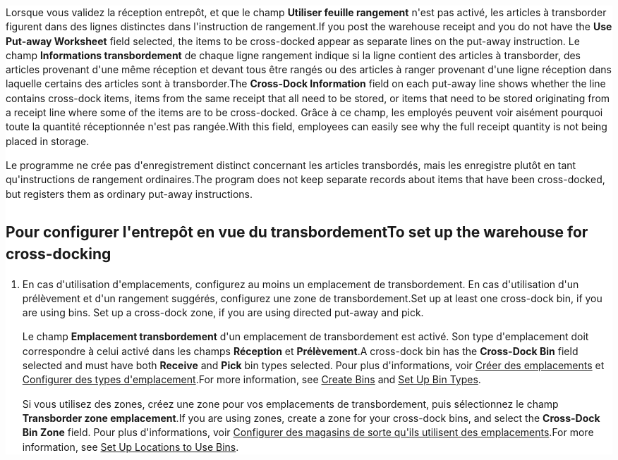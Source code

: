 <span data-ttu-id="1b17b-120">Lorsque vous validez la réception entrepôt, et que le champ **Utiliser feuille rangement** n'est pas activé, les articles à transborder figurent dans des lignes distinctes dans l'instruction de rangement.</span><span class="sxs-lookup"><span data-stu-id="1b17b-120">If you post the warehouse receipt and you do not have the **Use Put-away Worksheet** field selected, the items to be cross-docked appear as separate lines on the put-away instruction.</span></span> <span data-ttu-id="1b17b-121">Le champ **Informations transbordement** de chaque ligne rangement indique si la ligne contient des articles à transborder, des articles provenant d'une même réception et devant tous être rangés ou des articles à ranger provenant d'une ligne réception dans laquelle certains des articles sont à transborder.</span><span class="sxs-lookup"><span data-stu-id="1b17b-121">The **Cross-Dock Information** field on each put-away line shows whether the line contains cross-dock items, items from the same receipt that all need to be stored, or items that need to be stored originating from a receipt line where some of the items are to be cross-docked.</span></span> <span data-ttu-id="1b17b-122">Grâce à ce champ, les employés peuvent voir aisément pourquoi toute la quantité réceptionnée n'est pas rangée.</span><span class="sxs-lookup"><span data-stu-id="1b17b-122">With this field, employees can easily see why the full receipt quantity is not being placed in storage.</span></span>  

<span data-ttu-id="1b17b-123">Le programme ne crée pas d'enregistrement distinct concernant les articles transbordés, mais les enregistre plutôt en tant qu'instructions de rangement ordinaires.</span><span class="sxs-lookup"><span data-stu-id="1b17b-123">The program does not keep separate records about items that have been cross-docked, but registers them as ordinary put-away instructions.</span></span>  

## <a name="to-set-up-the-warehouse-for-cross-docking"></a><span data-ttu-id="1b17b-124">Pour configurer l'entrepôt en vue du transbordement</span><span class="sxs-lookup"><span data-stu-id="1b17b-124">To set up the warehouse for cross-docking</span></span>  
1.  <span data-ttu-id="1b17b-125">En cas d'utilisation d'emplacements, configurez au moins un emplacement de transbordement. En cas d'utilisation d'un prélèvement et d'un rangement suggérés, configurez une zone de transbordement.</span><span class="sxs-lookup"><span data-stu-id="1b17b-125">Set up at least one cross-dock bin, if you are using bins. Set up a cross-dock zone, if you are using directed put-away and pick.</span></span>  

    <span data-ttu-id="1b17b-126">Le champ **Emplacement transbordement** d'un emplacement de transbordement est activé. Son type d'emplacement doit correspondre à celui activé dans les champs **Réception** et **Prélèvement**.</span><span class="sxs-lookup"><span data-stu-id="1b17b-126">A cross-dock bin has the **Cross-Dock Bin** field selected and must have both **Receive** and **Pick** bin types selected.</span></span> <span data-ttu-id="1b17b-127">Pour plus d'informations, voir [Créer des emplacements](warehouse-how-to-create-individual-bins.md) et [Configurer des types d'emplacement](warehouse-how-to-set-up-bin-types.md).</span><span class="sxs-lookup"><span data-stu-id="1b17b-127">For more information, see [Create Bins](warehouse-how-to-create-individual-bins.md) and [Set Up Bin Types](warehouse-how-to-set-up-bin-types.md).</span></span>  

    <span data-ttu-id="1b17b-128">Si vous utilisez des zones, créez une zone pour vos emplacements de transbordement, puis sélectionnez le champ **Transborder zone emplacement**.</span><span class="sxs-lookup"><span data-stu-id="1b17b-128">If you are using zones, create a zone for your cross-dock bins, and select the **Cross-Dock Bin Zone** field.</span></span> <span data-ttu-id="1b17b-129">Pour plus d'informations, voir [Configurer des magasins de sorte qu'ils utilisent des emplacements](warehouse-how-to-set-up-locations-to-use-bins.md).</span><span class="sxs-lookup"><span data-stu-id="1b17b-129">For more information, see [Set Up Locations to Use Bins](warehouse-how-to-set-up-locations-to-use-bins.md).</span></span>  
